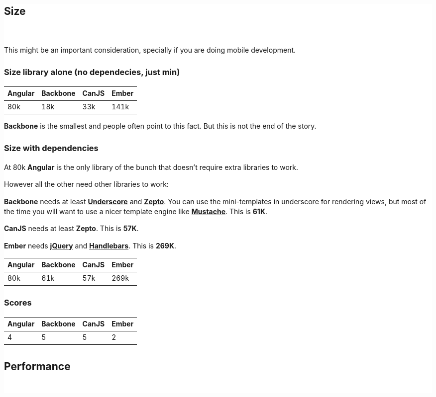 <h2>Size</h2>
<p><img src="https://docs.google.com/drawings/d/15tEa6aHRhCtDiliHQ3KHGFzgVNilvmirHCnTbe3HRQY/pub?w=258&amp;h=68" alt="" /></p>
<p>This might be an important consideration, specially if you are doing mobile development.</p>
<h3>Size library alone (no dependecies, just min)</h3>
<table>
<thead>
<tr><th>Angular</th><th>Backbone</th><th>CanJS</th><th>Ember</th></tr>
</thead>
<tbody>
<tr>
<td>80k</td>
<td>18k</td>
<td>33k</td>
<td>141k</td>
</tr>
</tbody>
</table>
<p><strong>Backbone</strong> is the smallest and people often point to this fact. But this is not the end of the story.</p>
<h3>Size with dependencies</h3>
<p>At 80k <strong>Angular</strong> is the only library of the bunch that doesn’t require extra libraries to work.</p>
<p>However all the other need other libraries to work:</p>
<p><strong>Backbone</strong> needs at least <strong><a href="http://underscorejs.org/">Underscore</a></strong> and <strong><a href="http://zeptojs.com/">Zepto</a></strong>. You can use the mini-templates in underscore for rendering views, but most of the time you will want to use a nicer template engine like <strong><a href="https://github.com/janl/mustache.js">Mustache</a></strong>. This is <strong>61K</strong>.</p>
<p><strong>CanJS</strong> needs at least <strong>Zepto</strong>. This is <strong>57K</strong>.</p>
<p><strong>Ember</strong> needs <strong><a href="http://jquery.com/">jQuery</a></strong> and <strong><a href="http://handlebarsjs.com/">Handlebars</a></strong>. This is <strong>269K</strong>.</p>
<table>
<thead>
<tr><th>Angular</th><th>Backbone</th><th>CanJS</th><th>Ember</th></tr>
</thead>
<tbody>
<tr>
<td>80k</td>
<td>61k</td>
<td>57k</td>
<td>269k</td>
</tr>
</tbody>
</table>
<h3>Scores</h3>
<table>
<thead>
<tr><th>Angular</th><th>Backbone</th><th>CanJS</th><th>Ember</th></tr>
</thead>
<tbody>
<tr>
<td>4</td>
<td>5</td>
<td>5</td>
<td>2</td>
</tr>
</tbody>
</table>
<h2>Performance</h2>
<p><img src="https://docs.google.com/drawings/d/1Es5A8jSWVS6JXfTG-_F8bn4z-mdSAsGGGh9D9OoHOJM/pub?w=247&amp;h=69" alt="" /></p>